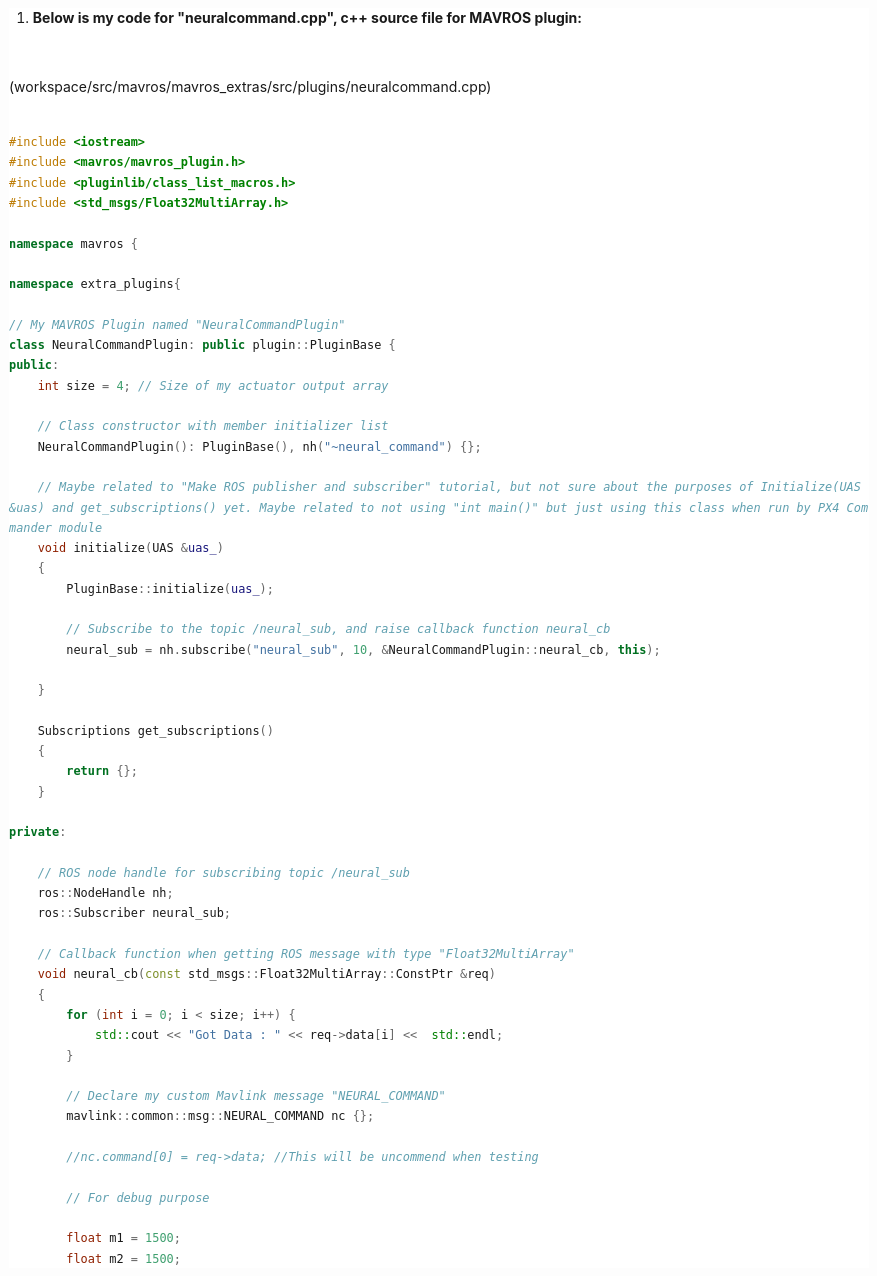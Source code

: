 
1. <b>Below is my code for "neuralcommand.cpp", c++ source file for MAVROS plugin: </b> 

<br>

(workspace/src/mavros/mavros_extras/src/plugins/neuralcommand.cpp)


```cpp

#include <iostream>
#include <mavros/mavros_plugin.h>
#include <pluginlib/class_list_macros.h>
#include <std_msgs/Float32MultiArray.h>

namespace mavros {

namespace extra_plugins{

// My MAVROS Plugin named "NeuralCommandPlugin"
class NeuralCommandPlugin: public plugin::PluginBase {
public:
    int size = 4; // Size of my actuator output array

    // Class constructor with member initializer list
    NeuralCommandPlugin(): PluginBase(), nh("~neural_command") {};

    // Maybe related to "Make ROS publisher and subscriber" tutorial, but not sure about the purposes of Initialize(UAS &uas) and get_subscriptions() yet. Maybe related to not using "int main()" but just using this class when run by PX4 Commander module
    void initialize(UAS &uas_) 
    {
        PluginBase::initialize(uas_);

        // Subscribe to the topic /neural_sub, and raise callback function neural_cb
        neural_sub = nh.subscribe("neural_sub", 10, &NeuralCommandPlugin::neural_cb, this);

    }

    Subscriptions get_subscriptions() 
    {
        return {};
    }

private:

    // ROS node handle for subscribing topic /neural_sub
    ros::NodeHandle nh;
    ros::Subscriber neural_sub;

    // Callback function when getting ROS message with type "Float32MultiArray"
    void neural_cb(const std_msgs::Float32MultiArray::ConstPtr &req) 
    {
        for (int i = 0; i < size; i++) {
            std::cout << "Got Data : " << req->data[i] <<  std::endl;
        }
        
        // Declare my custom Mavlink message "NEURAL_COMMAND"
        mavlink::common::msg::NEURAL_COMMAND nc {};

        //nc.command[0] = req->data; //This will be uncommend when testing
        
        // For debug purpose

        float m1 = 1500;
        float m2 = 1500;
```
